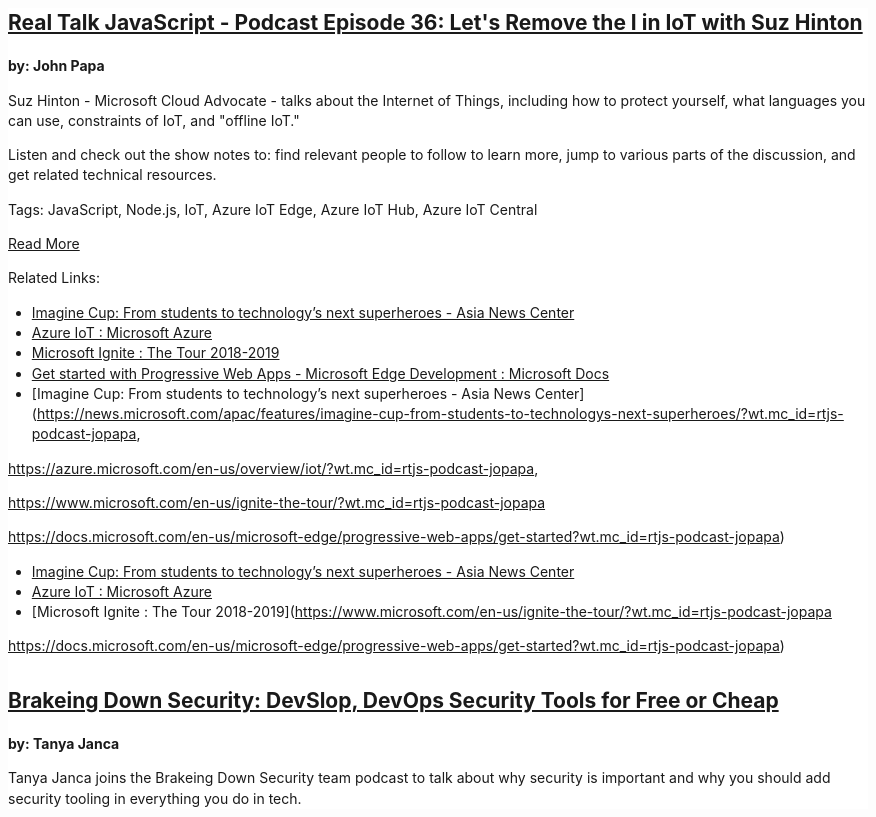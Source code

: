 
## [Real Talk JavaScript - Podcast Episode 36: Let's Remove the I in IoT with Suz Hinton](https://realtalkjavascript.simplecast.fm/776e2f42)

**by: John Papa**

Suz Hinton - Microsoft Cloud Advocate - talks about the Internet of Things, including how to protect yourself, what languages you can use, constraints of IoT, and "offline IoT."

Listen and check out the show notes to: find relevant people to follow to learn more, jump to various parts of the discussion, and get related technical resources.

Tags: JavaScript, Node.js, IoT, Azure IoT Edge, Azure IoT Hub, Azure IoT Central

[Read More](https://realtalkjavascript.simplecast.fm/776e2f42)

Related Links:
* [Imagine Cup: From students to technology’s next superheroes - Asia News Center](https://news.microsoft.com/apac/features/imagine-cup-from-students-to-technologys-next-superheroes/?wt.mc_id=rtjs-podcast-jopapa,)
* [Azure IoT : Microsoft Azure](https://azure.microsoft.com/en-us/overview/iot/?wt.mc_id=rtjs-podcast-jopapa,)
* [Microsoft Ignite : The Tour 2018-2019](https://www.microsoft.com/en-us/ignite-the-tour/?wt.mc_id=rtjs-podcast-jopapa)
* [Get started with Progressive Web Apps - Microsoft Edge Development : Microsoft Docs](https://docs.microsoft.com/en-us/microsoft-edge/progressive-web-apps/get-started?wt.mc_id=rtjs-podcast-jopapa)
* [Imagine Cup: From students to technology’s next superheroes - Asia News Center](https://news.microsoft.com/apac/features/imagine-cup-from-students-to-technologys-next-superheroes/?wt.mc_id=rtjs-podcast-jopapa,

https://azure.microsoft.com/en-us/overview/iot/?wt.mc_id=rtjs-podcast-jopapa,  

https://www.microsoft.com/en-us/ignite-the-tour/?wt.mc_id=rtjs-podcast-jopapa 

https://docs.microsoft.com/en-us/microsoft-edge/progressive-web-apps/get-started?wt.mc_id=rtjs-podcast-jopapa)
* [Imagine Cup: From students to technology’s next superheroes - Asia News Center](https://news.microsoft.com/apac/features/imagine-cup-from-students-to-technologys-next-superheroes/?wt.mc_id=rtjs-podcast-jopapa)
* [Azure IoT : Microsoft Azure](https://azure.microsoft.com/en-us/overview/iot/?wt.mc_id=rtjs-podcast-jopapa)
* [Microsoft Ignite : The Tour 2018-2019](https://www.microsoft.com/en-us/ignite-the-tour/?wt.mc_id=rtjs-podcast-jopapa 

https://docs.microsoft.com/en-us/microsoft-edge/progressive-web-apps/get-started?wt.mc_id=rtjs-podcast-jopapa)


## [Brakeing Down Security: DevSlop, DevOps Security Tools for Free or Cheap](http://brakeingsecurity.com/2019-023-tanya-janca-dev-slop-devops-tools-for-free-or-cheap)

**by: Tanya Janca**

Tanya Janca joins the Brakeing Down Security team podcast to talk about why security is important and why you should add security tooling in everything you do in tech. 
